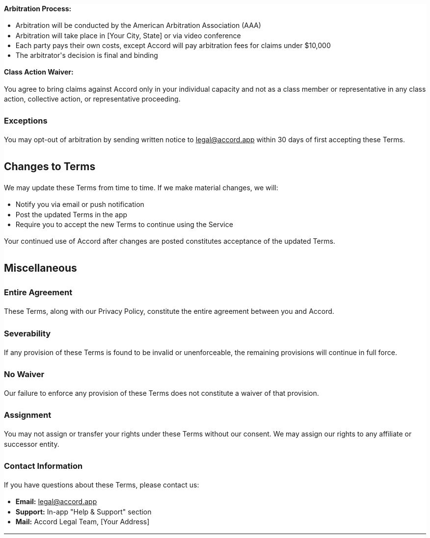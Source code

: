 **Arbitration Process:**

- Arbitration will be conducted by the American Arbitration Association (AAA)
- Arbitration will take place in [Your City, State] or via video conference
- Each party pays their own costs, except Accord will pay arbitration fees for claims under $10,000
- The arbitrator's decision is final and binding

**Class Action Waiver:**

You agree to bring claims against Accord only in your individual capacity and not as a class member or representative in any class action, collective action, or representative proceeding.

### Exceptions

You may opt-out of arbitration by sending written notice to legal@accord.app within 30 days of first accepting these Terms.

## Changes to Terms

We may update these Terms from time to time. If we make material changes, we will:

- Notify you via email or push notification
- Post the updated Terms in the app
- Require you to accept the new Terms to continue using the Service

Your continued use of Accord after changes are posted constitutes acceptance of the updated Terms.

## Miscellaneous

### Entire Agreement

These Terms, along with our Privacy Policy, constitute the entire agreement between you and Accord.

### Severability

If any provision of these Terms is found to be invalid or unenforceable, the remaining provisions will continue in full force.

### No Waiver

Our failure to enforce any provision of these Terms does not constitute a waiver of that provision.

### Assignment

You may not assign or transfer your rights under these Terms without our consent. We may assign our rights to any affiliate or successor entity.

### Contact Information

If you have questions about these Terms, please contact us:

- **Email:** legal@accord.app
- **Support:** In-app "Help & Support" section
- **Mail:** Accord Legal Team, [Your Address]

---